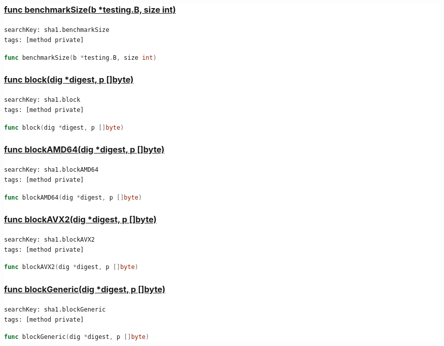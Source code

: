 ### <a id="benchmarkSize" href="#benchmarkSize">func benchmarkSize(b *testing.B, size int)</a>

```
searchKey: sha1.benchmarkSize
tags: [method private]
```

```Go
func benchmarkSize(b *testing.B, size int)
```

### <a id="block" href="#block">func block(dig *digest, p []byte)</a>

```
searchKey: sha1.block
tags: [method private]
```

```Go
func block(dig *digest, p []byte)
```

### <a id="blockAMD64" href="#blockAMD64">func blockAMD64(dig *digest, p []byte)</a>

```
searchKey: sha1.blockAMD64
tags: [method private]
```

```Go
func blockAMD64(dig *digest, p []byte)
```

### <a id="blockAVX2" href="#blockAVX2">func blockAVX2(dig *digest, p []byte)</a>

```
searchKey: sha1.blockAVX2
tags: [method private]
```

```Go
func blockAVX2(dig *digest, p []byte)
```

### <a id="blockGeneric" href="#blockGeneric">func blockGeneric(dig *digest, p []byte)</a>

```
searchKey: sha1.blockGeneric
tags: [method private]
```

```Go
func blockGeneric(dig *digest, p []byte)
```
